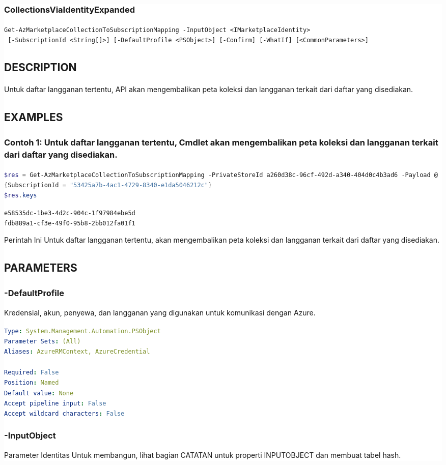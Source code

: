 ### CollectionsViaIdentityExpanded
```
Get-AzMarketplaceCollectionToSubscriptionMapping -InputObject <IMarketplaceIdentity>
 [-SubscriptionId <String[]>] [-DefaultProfile <PSObject>] [-Confirm] [-WhatIf] [<CommonParameters>]
```

## DESCRIPTION
Untuk daftar langganan tertentu, API akan mengembalikan peta koleksi dan langganan terkait dari daftar yang disediakan.

## EXAMPLES

### Contoh 1: Untuk daftar langganan tertentu, Cmdlet akan mengembalikan peta koleksi dan langganan terkait dari daftar yang disediakan.
```powershell
$res = Get-AzMarketplaceCollectionToSubscriptionMapping -PrivateStoreId a260d38c-96cf-492d-a340-404d0c4b3ad6 -Payload @{SubscriptionId = "53425a7b-4ac1-4729-8340-e1da5046212c"}
$res.keys
```

```output
e58535dc-1be3-4d2c-904c-1f97984ebe5d
fdb889a1-cf3e-49f0-95b8-2bb012fa01f1
```

Perintah Ini Untuk daftar langganan tertentu, akan mengembalikan peta koleksi dan langganan terkait dari daftar yang disediakan.

## PARAMETERS

### -DefaultProfile
Kredensial, akun, penyewa, dan langganan yang digunakan untuk komunikasi dengan Azure.

```yaml
Type: System.Management.Automation.PSObject
Parameter Sets: (All)
Aliases: AzureRMContext, AzureCredential

Required: False
Position: Named
Default value: None
Accept pipeline input: False
Accept wildcard characters: False
```

### -InputObject
Parameter Identitas Untuk membangun, lihat bagian CATATAN untuk properti INPUTOBJECT dan membuat tabel hash.
